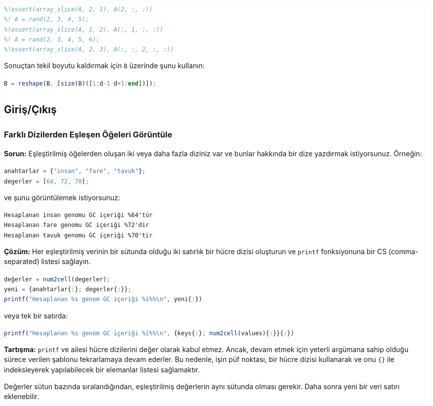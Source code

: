 ```octave
%!assert(array_slice(A, 2, 1), A(2, :, :))
%! A = rand(2, 3, 4, 5);
%!assert(array_slice(A, 1, 2), A(:, 1, :, :))
%! A = rand(2, 3, 4, 5, 6);
%!assert(array_slice(A, 2, 3), A(:, :, 2, :, :))
```

Sonuçtan tekil boyutu kaldırmak için `B` üzerinde şunu kullanın:
```octave
B = reshape(B, [size(B)([1:d-1 d+1:end])]);
```

## Giriş/Çıkış

### Farklı Dizilerden Eşleşen Öğeleri Görüntüle

**Sorun:**
Eşleştirilmiş öğelerden oluşan iki veya daha fazla diziniz var ve bunlar hakkında bir dize yazdırmak istiyorsunuz. Örneğin:

```octave
anahtarlar = {"insan", "fare", "tavuk"};
degerler = [64, 72, 70];
```

ve şunu görüntülemek istiyorsunuz:

```text
Hesaplanan insan genomu GC içeriği %64'tür
Hesaplanan fare genomu GC içeriği %72'dir
Hesaplanan tavuk genomu GC içeriği %70'tir
```

**Çözüm:**
Her eşleştirilmiş verinin bir sütunda olduğu iki satırlık bir hücre dizisi oluşturun ve `printf` fonksiyonuna bir CS (comma-separated) listesi sağlayın.

```octave
değerler = num2cell(degerler);
yeni = {anahtarlar{:}; degerler{:}};
printf("Hesaplanan %s genom GC içeriği %i%%\n", yeni{:})
```

veya tek bir satırda:
```octave
printf("Hesaplanan %s genom GC içeriği %i%%\n", {keys{:}; num2cell(values){:}}{:})
```

**Tartışma:**
`printf` ve ailesi hücre dizilerini değer olarak kabul etmez. Ancak, devam etmek için yeterli argümana sahip olduğu sürece verilen şablonu tekrarlamaya devam ederler. Bu nedenle, işin püf noktası, bir hücre dizisi kullanarak ve onu `{}` ile indeksleyerek yapılabilecek bir elemanlar listesi sağlamaktır.

Değerler sütun bazında sıralandığından, eşleştirilmiş değerlerin aynı sütunda olması gerekir. Daha sonra yeni bir veri satırı eklenebilir.
